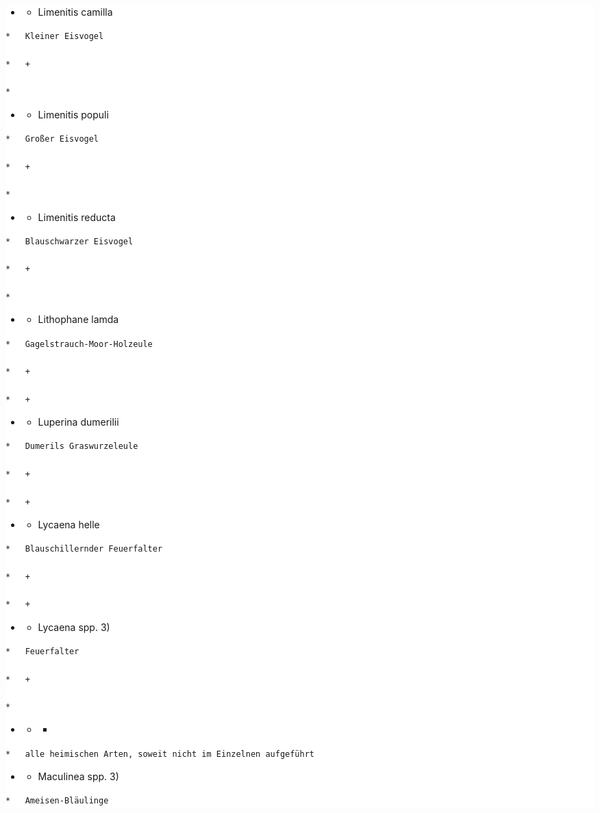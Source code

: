 *    *   Limenitis camilla

    *   Kleiner Eisvogel

    *   +

    *

*    *   Limenitis populi

    *   Großer Eisvogel

    *   +

    *

*    *   Limenitis reducta

    *   Blauschwarzer Eisvogel

    *   +

    *

*    *   Lithophane lamda

    *   Gagelstrauch-Moor-Holzeule

    *   +

    *   +


*    *   Luperina dumerilii

    *   Dumerils Graswurzeleule

    *   +

    *   +


*    *   Lycaena helle

    *   Blauschillernder Feuerfalter

    *   +

    *   +


*    *   Lycaena spp. 3)

    *   Feuerfalter

    *   +

    *

*    *   -

    *   alle heimischen Arten, soweit nicht im Einzelnen aufgeführt


*    *   Maculinea spp. 3)

    *   Ameisen-Bläulinge

